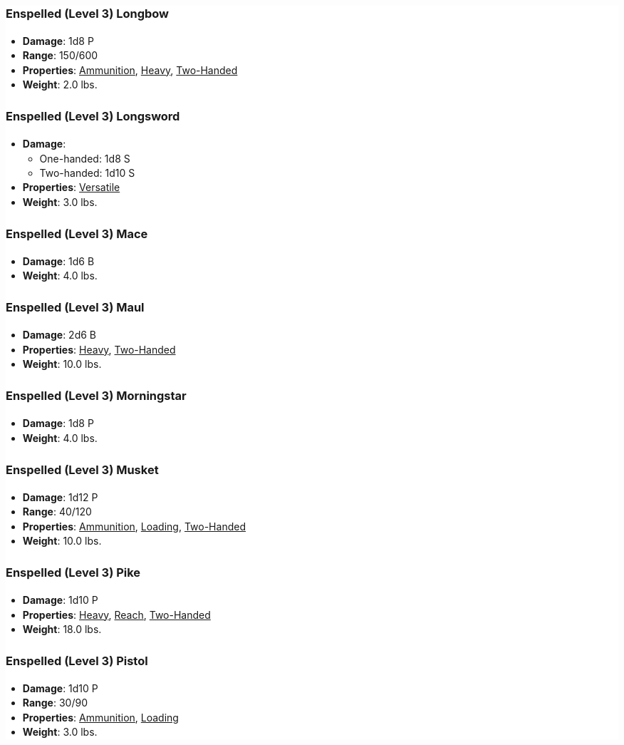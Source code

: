 ### Enspelled (Level 3) Longbow

- **Damage**: 1d8 P
- **Range**: 150/600
- **Properties**: [Ammunition](Mechanics/rules/item-properties.md#Ammunition), [Heavy](Mechanics/rules/item-properties.md#Heavy), [Two-Handed](Mechanics/rules/item-properties.md#Two-Handed)
- **Weight**: 2.0 lbs.

### Enspelled (Level 3) Longsword

- **Damage**:
  - One-handed: 1d8 S
  - Two-handed: 1d10 S
- **Properties**: [Versatile](Mechanics/rules/item-properties.md#Versatile)
- **Weight**: 3.0 lbs.

### Enspelled (Level 3) Mace

- **Damage**: 1d6 B
- **Weight**: 4.0 lbs.

### Enspelled (Level 3) Maul

- **Damage**: 2d6 B
- **Properties**: [Heavy](Mechanics/rules/item-properties.md#Heavy), [Two-Handed](Mechanics/rules/item-properties.md#Two-Handed)
- **Weight**: 10.0 lbs.

### Enspelled (Level 3) Morningstar

- **Damage**: 1d8 P
- **Weight**: 4.0 lbs.

### Enspelled (Level 3) Musket

- **Damage**: 1d12 P
- **Range**: 40/120
- **Properties**: [Ammunition](Mechanics/rules/item-properties.md#Ammunition), [Loading](Mechanics/rules/item-properties.md#Loading), [Two-Handed](Mechanics/rules/item-properties.md#Two-Handed)
- **Weight**: 10.0 lbs.

### Enspelled (Level 3) Pike

- **Damage**: 1d10 P
- **Properties**: [Heavy](Mechanics/rules/item-properties.md#Heavy), [Reach](Mechanics/rules/item-properties.md#Reach), [Two-Handed](Mechanics/rules/item-properties.md#Two-Handed)
- **Weight**: 18.0 lbs.

### Enspelled (Level 3) Pistol

- **Damage**: 1d10 P
- **Range**: 30/90
- **Properties**: [Ammunition](Mechanics/rules/item-properties.md#Ammunition), [Loading](Mechanics/rules/item-properties.md#Loading)
- **Weight**: 3.0 lbs.
